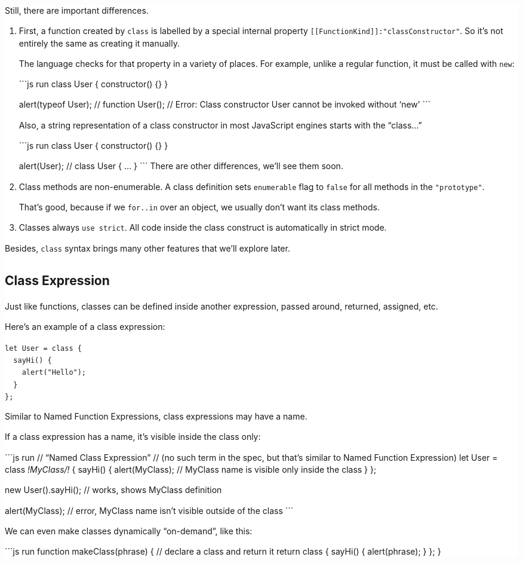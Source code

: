 Still, there are important differences.

1.  First, a function created by `class` is labelled by a special internal property `[[FunctionKind]]:"classConstructor"`. So it’s not entirely the same as creating it manually.

    The language checks for that property in a variety of places. For example, unlike a regular function, it must be called with `new`:

    \`\`\`js run class User { constructor() {} }

    alert(typeof User); // function User(); // Error: Class constructor User cannot be invoked without ‘new’ \`\`\`

    Also, a string representation of a class constructor in most JavaScript engines starts with the “class…”

    \`\`\`js run class User { constructor() {} }

    alert(User); // class User { … } \`\`\` There are other differences, we’ll see them soon.

2.  Class methods are non-enumerable. A class definition sets `enumerable` flag to `false` for all methods in the `"prototype"`.

    That’s good, because if we `for..in` over an object, we usually don’t want its class methods.

3.  Classes always `use strict`. All code inside the class construct is automatically in strict mode.

Besides, `class` syntax brings many other features that we’ll explore later.

Class Expression
----------------

Just like functions, classes can be defined inside another expression, passed around, returned, assigned, etc.

Here’s an example of a class expression:

    let User = class {
      sayHi() {
        alert("Hello");
      }
    };

Similar to Named Function Expressions, class expressions may have a name.

If a class expression has a name, it’s visible inside the class only:

\`\`\`js run // “Named Class Expression” // (no such term in the spec, but that’s similar to Named Function Expression) let User = class *!*MyClass*/!* { sayHi() { alert(MyClass); // MyClass name is visible only inside the class } };

new User().sayHi(); // works, shows MyClass definition

alert(MyClass); // error, MyClass name isn’t visible outside of the class \`\`\`

We can even make classes dynamically “on-demand”, like this:

\`\`\`js run function makeClass(phrase) { // declare a class and return it return class { sayHi() { alert(phrase); } }; }
